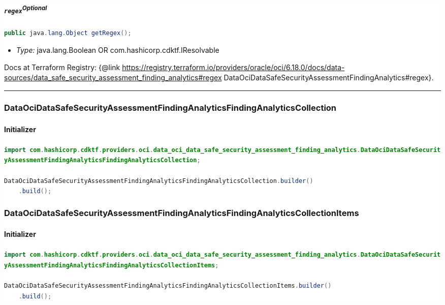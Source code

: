 ##### `regex`<sup>Optional</sup> <a name="regex" id="rhizo-co-terraform-provider-oci.dataOciDataSafeSecurityAssessmentFindingAnalytics.DataOciDataSafeSecurityAssessmentFindingAnalyticsFilter.property.regex"></a>

```java
public java.lang.Object getRegex();
```

- *Type:* java.lang.Boolean OR com.hashicorp.cdktf.IResolvable

Docs at Terraform Registry: {@link https://registry.terraform.io/providers/oracle/oci/6.18.0/docs/data-sources/data_safe_security_assessment_finding_analytics#regex DataOciDataSafeSecurityAssessmentFindingAnalytics#regex}.

---

### DataOciDataSafeSecurityAssessmentFindingAnalyticsFindingAnalyticsCollection <a name="DataOciDataSafeSecurityAssessmentFindingAnalyticsFindingAnalyticsCollection" id="rhizo-co-terraform-provider-oci.dataOciDataSafeSecurityAssessmentFindingAnalytics.DataOciDataSafeSecurityAssessmentFindingAnalyticsFindingAnalyticsCollection"></a>

#### Initializer <a name="Initializer" id="rhizo-co-terraform-provider-oci.dataOciDataSafeSecurityAssessmentFindingAnalytics.DataOciDataSafeSecurityAssessmentFindingAnalyticsFindingAnalyticsCollection.Initializer"></a>

```java
import com.hashicorp.cdktf.providers.oci.data_oci_data_safe_security_assessment_finding_analytics.DataOciDataSafeSecurityAssessmentFindingAnalyticsFindingAnalyticsCollection;

DataOciDataSafeSecurityAssessmentFindingAnalyticsFindingAnalyticsCollection.builder()
    .build();
```


### DataOciDataSafeSecurityAssessmentFindingAnalyticsFindingAnalyticsCollectionItems <a name="DataOciDataSafeSecurityAssessmentFindingAnalyticsFindingAnalyticsCollectionItems" id="rhizo-co-terraform-provider-oci.dataOciDataSafeSecurityAssessmentFindingAnalytics.DataOciDataSafeSecurityAssessmentFindingAnalyticsFindingAnalyticsCollectionItems"></a>

#### Initializer <a name="Initializer" id="rhizo-co-terraform-provider-oci.dataOciDataSafeSecurityAssessmentFindingAnalytics.DataOciDataSafeSecurityAssessmentFindingAnalyticsFindingAnalyticsCollectionItems.Initializer"></a>

```java
import com.hashicorp.cdktf.providers.oci.data_oci_data_safe_security_assessment_finding_analytics.DataOciDataSafeSecurityAssessmentFindingAnalyticsFindingAnalyticsCollectionItems;

DataOciDataSafeSecurityAssessmentFindingAnalyticsFindingAnalyticsCollectionItems.builder()
    .build();
```
